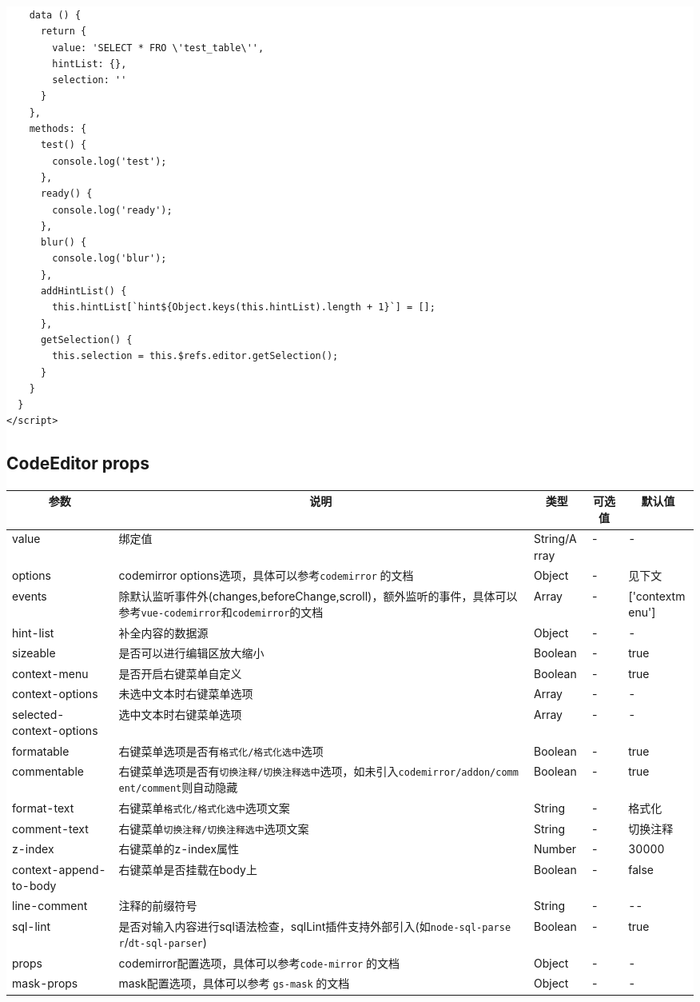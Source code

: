 ```
    data () {
      return {
        value: 'SELECT * FRO \'test_table\'',
        hintList: {},
        selection: ''
      }
    },
    methods: {
      test() {
        console.log('test');
      },
      ready() {
        console.log('ready');
      },
      blur() {
        console.log('blur');
      },
      addHintList() {
        this.hintList[`hint${Object.keys(this.hintList).length + 1}`] = [];
      },
      getSelection() {
        this.selection = this.$refs.editor.getSelection();
      }
    }
  }
</script>
```


## CodeEditor props

| 参数   | 说明  | 类型  | 可选值  | 默认值  |
|----------|---------|---------|-----------|-----------|
| value | 绑定值 | String/Array  | - | - |
| options | codemirror options选项，具体可以参考`codemirror` 的文档 | Object  | - | 见下文 |
| events | 除默认监听事件外(changes,beforeChange,scroll)，额外监听的事件，具体可以参考`vue-codemirror`和`codemirror`的文档 | Array  | - | ['contextmenu'] |
| hint-list | 补全内容的数据源 | Object  | - | - |
| sizeable | 是否可以进行编辑区放大缩小 | Boolean  | - | true |
| context-menu | 是否开启右键菜单自定义 | Boolean  | - | true |
| context-options | 未选中文本时右键菜单选项 | Array  | - | - |
| selected-context-options | 选中文本时右键菜单选项 | Array  | - | - |
| formatable | 右键菜单选项是否有`格式化/格式化选中`选项 | Boolean  | - | true |
| commentable | 右键菜单选项是否有`切换注释/切换注释选中`选项，如未引入`codemirror/addon/comment/comment`则自动隐藏 | Boolean  | - | true |
| format-text | 右键菜单`格式化/格式化选中`选项文案 | String | - | 格式化 |
| comment-text | 右键菜单`切换注释/切换注释选中`选项文案 | String | - | 切换注释 |
| z-index | 右键菜单的z-index属性 | Number  | - | 30000 |
| context-append-to-body | 右键菜单是否挂载在body上 | Boolean | - | false |
| line-comment | 注释的前缀符号 | String | - | -- |
| sql-lint | 是否对输入内容进行sql语法检查，sqlLint插件支持外部引入(如`node-sql-parser`/`dt-sql-parser`) | Boolean  | - | true |
| props | codemirror配置选项，具体可以参考`code-mirror` 的文档 | Object  | - | - |
| mask-props | mask配置选项，具体可以参考 `gs-mask` 的文档 | Object  | - | - |